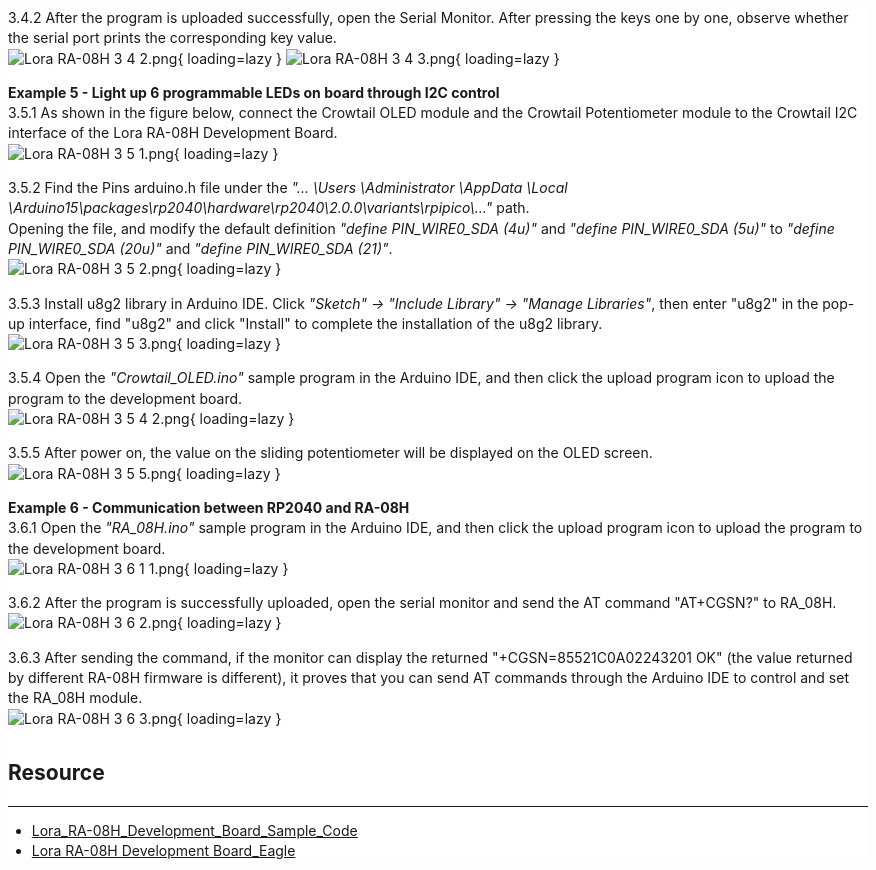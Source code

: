 3.4.2 After the program is uploaded successfully, open the Serial Monitor. After pressing the keys one by one, observe whether the serial port prints the corresponding key value.    
![Lora RA-08H 3 4 2.png](https://wiki.elecrow.com/images/c/ce/Lora_RA-08H_3_4_2.png){ loading=lazy }
![Lora RA-08H 3 4 3.png](https://wiki.elecrow.com/images/5/5d/Lora_RA-08H_3_4_3.png){ loading=lazy }

**Example 5 - Light up 6 programmable LEDs on board through I2C control**   
3.5.1 As shown in the figure below, connect the Crowtail OLED module and the Crowtail Potentiometer module to the Crowtail I2C interface of the Lora RA-08H Development Board.   
![Lora RA-08H 3 5 1.png](https://wiki.elecrow.com/images/c/c7/Lora_RA-08H_3_5_1.png){ loading=lazy }

3.5.2 Find the Pins arduino.h file under the *"... \\Users \\Administrator \\AppData \\Local \\Arduino15\\packages\\rp2040\\hardware\\rp2040\\2.0.0\\variants\\rpipico\\..."* path.   
Opening the file, and modify the default definition *"define PIN\_WIRE0\_SDA (4u)"* and *"define PIN\_WIRE0\_SDA (5u)"* to *"define PIN\_WIRE0\_SDA (20u)"* and *"define PIN\_WIRE0\_SDA (21)"*.    
![Lora RA-08H 3 5 2.png](https://wiki.elecrow.com/images/8/89/Lora_RA-08H_3_5_2.png){ loading=lazy }

3.5.3 Install u8g2 library in Arduino IDE. Click *"Sketch" -&gt; "Include Library" -&gt; "Manage Libraries"*, then enter "u8g2" in the pop-up interface, find "u8g2" and click "Install" to complete the installation of the u8g2 library.    
![Lora RA-08H 3 5 3.png](https://wiki.elecrow.com/images/1/1a/Lora_RA-08H_3_5_3.png){ loading=lazy }

3.5.4 Open the *"Crowtail\_OLED.ino"* sample program in the Arduino IDE, and then click the upload program icon to upload the program to the development board.     
![Lora RA-08H 3 5 4 2.png](https://wiki.elecrow.com/images/thumb/3/36/Lora_RA-08H_3_5_4_2.png/500px-Lora_RA-08H_3_5_4_2.png){ loading=lazy }

3.5.5 After power on, the value on the sliding potentiometer will be displayed on the OLED screen.     
![Lora RA-08H 3 5 5.png](https://wiki.elecrow.com/images/e/e9/Lora_RA-08H_3_5_5.png){ loading=lazy }

**Example 6 - Communication between RP2040 and RA-08H**     
3.6.1 Open the *"RA\_08H.ino"* sample program in the Arduino IDE, and then click the upload program icon to upload the program to the development board.     
![Lora RA-08H 3 6 1 1.png](https://wiki.elecrow.com/images/thumb/6/6c/Lora_RA-08H_3_6_1_1.png/500px-Lora_RA-08H_3_6_1_1.png){ loading=lazy }

3.6.2 After the program is successfully uploaded, open the serial monitor and send the AT command "AT+CGSN?" to RA\_08H.    
![Lora RA-08H 3 6 2.png](https://wiki.elecrow.com/images/d/d7/Lora_RA-08H_3_6_2.png){ loading=lazy }

3.6.3 After sending the command, if the monitor can display the returned "+CGSN=85521C0A02243201 OK" (the value returned by different RA-08H firmware is different), it proves that you can send AT commands through the Arduino IDE to control and set the RA\_08H module.    
![Lora RA-08H 3 6 3.png](https://wiki.elecrow.com/images/thumb/9/92/Lora_RA-08H_3_6_3.png/500px-Lora_RA-08H_3_6_3.png){ loading=lazy }

## Resource
--------

- [Lora\_RA-08H\_Development\_Board\_Sample\_Code](https://wiki.elecrow.com/images/9/99/Lora_RA-08H_Development_Board_Sample_Code.zip)
- [Lora RA-08H Development Board\_Eagle](https://wiki.elecrow.com/images/9/96/Lora_RA-08H_development_board_Eagle.zip)